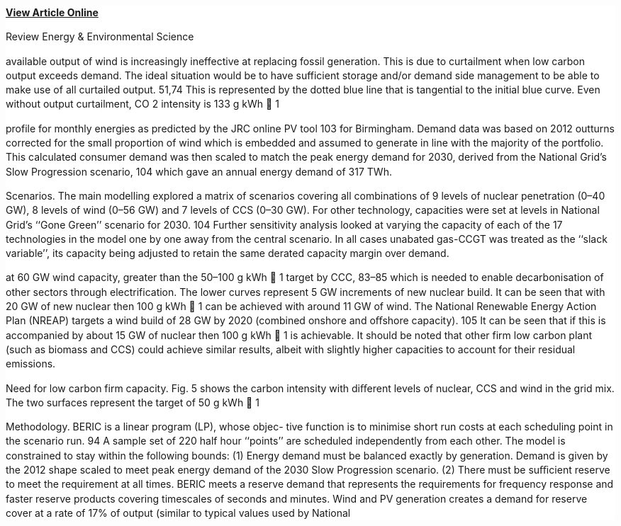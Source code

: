 
**[View Article Online](https://doi.org/10.1039/c7ee02342a)**

Review Energy & Environmental Science

available output of wind is increasingly ineffective at replacing
fossil generation. This is due to curtailment when low carbon
output exceeds demand. The ideal situation would be to have
sufficient storage and/or demand side management to be able
to make use of all curtailed output. 51,74  This is represented by
the dotted blue line that is tangential to the initial blue curve.
Even without output curtailment, CO 2 intensity is 133 g kWh  1

profile for monthly energies as predicted by the JRC online PV
tool 103  for Birmingham.
Demand data was based on 2012 outturns corrected for the
small proportion of wind which is embedded and assumed
to generate in line with the majority of the portfolio. This
calculated consumer demand was then scaled to match the
peak energy demand for 2030, derived from the National Grid’s
Slow Progression scenario, 104  which gave an annual energy
demand of 317 TWh.

Scenarios. The main modelling explored a matrix of scenarios
covering all combinations of 9 levels of nuclear penetration
(0–40 GW), 8 levels of wind (0–56 GW) and 7 levels of CCS
(0–30 GW). For other technology, capacities were set at levels in
National Grid’s ‘‘Gone Green’’ scenario for 2030. 104  Further
sensitivity analysis looked at varying the capacity of each of the
17 technologies in the model one by one away from the central
scenario. In all cases unabated gas-CCGT was treated as the
‘‘slack variable’’, its capacity being adjusted to retain the same
derated capacity margin over demand.

at 60 GW wind capacity, greater than the 50–100 g kWh  1  target
by CCC, 83–85  which is needed to enable decarbonisation of
other sectors through electrification.
The lower curves represent 5 GW increments of new nuclear
build. It can be seen that with 20 GW of new nuclear then
100 g kWh  1  can be achieved with around 11 GW of wind. The
National Renewable Energy Action Plan (NREAP) targets a wind
build of 28 GW by 2020 (combined onshore and oﬀshore
capacity). 105  It can be seen that if this is accompanied by about
15 GW of nuclear then 100 g kWh  1  is achievable. It should be
noted that other firm low carbon plant (such as biomass and
CCS) could achieve similar results, albeit with slightly higher
capacities to account for their residual emissions.

Need for low carbon firm capacity. Fig. 5 shows the carbon
intensity with diﬀerent levels of nuclear, CCS and wind in the
grid mix. The two surfaces represent the target of 50 g kWh  1



Methodology. BERIC is a linear program (LP), whose objec-
tive function is to minimise short run costs at each scheduling
point in the scenario run. 94  A sample set of 220 half hour
‘‘points’’ are scheduled independently from each other. The
model is constrained to stay within the following bounds:
(1) Energy demand must be balanced exactly by generation.
Demand is given by the 2012 shape scaled to meet peak energy
demand of the 2030 Slow Progression scenario.
(2) There must be suﬃcient reserve to meet the requirement
at all times. BERIC meets a reserve demand that represents
the requirements for frequency response and faster reserve
products covering timescales of seconds and minutes. Wind
and PV generation creates a demand for reserve cover at a rate
of 17% of output (similar to typical values used by National